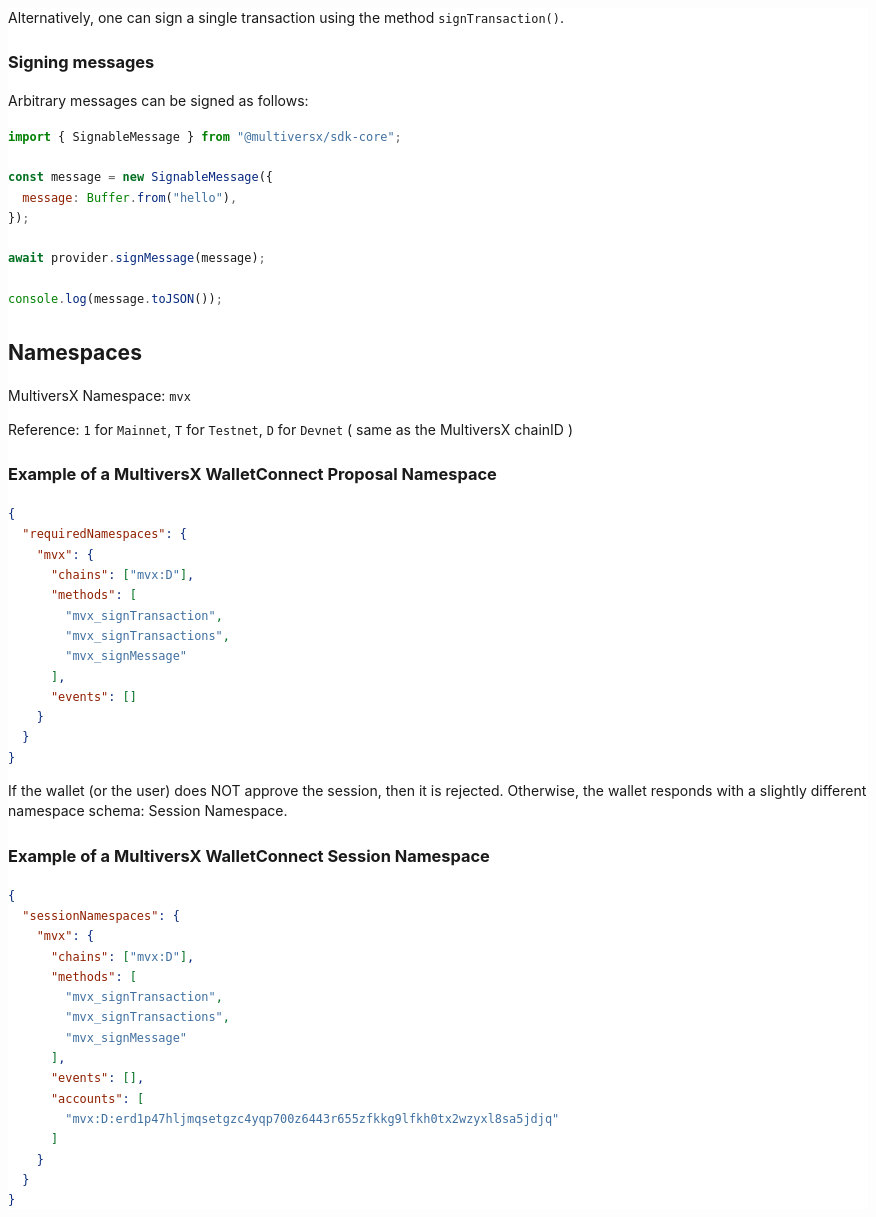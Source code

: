 Alternatively, one can sign a single transaction using the method `signTransaction()`.

### Signing messages

Arbitrary messages can be signed as follows:

```js
import { SignableMessage } from "@multiversx/sdk-core";

const message = new SignableMessage({
  message: Buffer.from("hello"),
});

await provider.signMessage(message);

console.log(message.toJSON());
```

## Namespaces

MultiversX Namespace: `mvx`

Reference: `1` for `Mainnet`, `T` for `Testnet`, `D` for `Devnet` ( same as the MultiversX chainID )

### Example of a MultiversX WalletConnect Proposal Namespace

```json
{
  "requiredNamespaces": {
    "mvx": {
      "chains": ["mvx:D"],
      "methods": [
        "mvx_signTransaction",
        "mvx_signTransactions",
        "mvx_signMessage"
      ],
      "events": []
    }
  }
}
```

If the wallet (or the user) does NOT approve the session, then it is rejected. Otherwise, the wallet responds with a slightly different namespace schema: Session Namespace.

### Example of a MultiversX WalletConnect Session Namespace

```json
{
  "sessionNamespaces": {
    "mvx": {
      "chains": ["mvx:D"],
      "methods": [
        "mvx_signTransaction",
        "mvx_signTransactions",
        "mvx_signMessage"
      ],
      "events": [],
      "accounts": [
        "mvx:D:erd1p47hljmqsetgzc4yqp700z6443r655zfkkg9lfkh0tx2wzyxl8sa5jdjq"
      ]
    }
  }
}
```